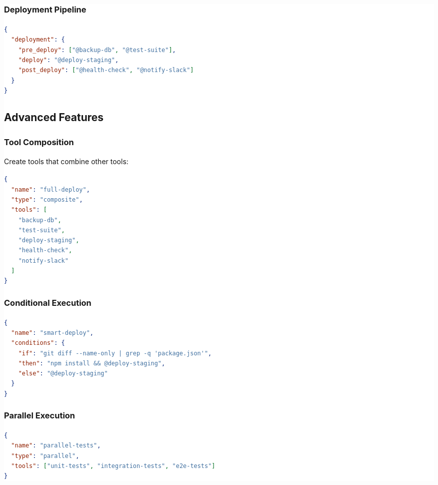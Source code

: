 ### Deployment Pipeline

```json
{
  "deployment": {
    "pre_deploy": ["@backup-db", "@test-suite"],
    "deploy": "@deploy-staging",
    "post_deploy": ["@health-check", "@notify-slack"]
  }
}
```

## Advanced Features

### Tool Composition

Create tools that combine other tools:

```json
{
  "name": "full-deploy",
  "type": "composite",
  "tools": [
    "backup-db",
    "test-suite",
    "deploy-staging",
    "health-check",
    "notify-slack"
  ]
}
```

### Conditional Execution

```json
{
  "name": "smart-deploy",
  "conditions": {
    "if": "git diff --name-only | grep -q 'package.json'",
    "then": "npm install && @deploy-staging",
    "else": "@deploy-staging"
  }
}
```

### Parallel Execution

```json
{
  "name": "parallel-tests",
  "type": "parallel",
  "tools": ["unit-tests", "integration-tests", "e2e-tests"]
}
```
